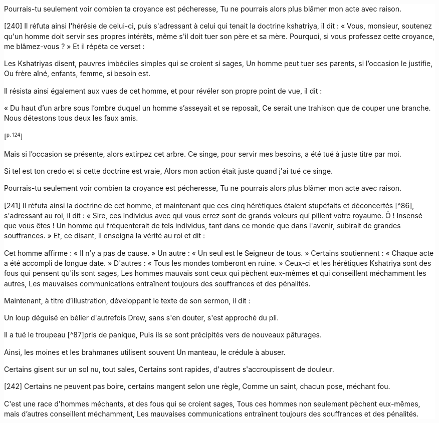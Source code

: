 Pourrais-tu seulement voir combien ta croyance est pécheresse,
Tu ne pourrais alors plus blâmer mon acte avec raison.

\[240\] Il réfuta ainsi l'hérésie de celui-ci, puis s'adressant à celui qui tenait la doctrine kshatriya, il dit : « Vous, monsieur, soutenez qu'un homme doit servir ses propres intérêts, même s'il doit tuer son père et sa mère. Pourquoi, si vous professez cette croyance, me blâmez-vous ? » Et il répéta ce verset :

Les Kshatriyas disent, pauvres imbéciles simples qui se croient si sages,
Un homme peut tuer ses parents, si l’occasion le justifie,
Ou frère aîné, enfants, femme, si besoin est.

Il résista ainsi également aux vues de cet homme, et pour révéler son propre point de vue, il dit :

« Du haut d’un arbre sous l’ombre duquel un homme s’asseyait et se reposait,
Ce serait une trahison que de couper une branche. Nous détestons tous deux les faux amis.

<span id="p124">[<sup><small>p. 124</small></sup>]</span>

Mais si l’occasion se présente, alors extirpez cet arbre.
Ce singe, pour servir mes besoins, a été tué à juste titre par moi.

Si tel est ton credo et si cette doctrine est vraie,
Alors mon action était juste quand j'ai tué ce singe.

Pourrais-tu seulement voir combien ta croyance est pécheresse,
Tu ne pourrais alors plus blâmer mon acte avec raison.

\[241\] Il réfuta ainsi la doctrine de cet homme, et maintenant que ces cinq hérétiques étaient stupéfaits et déconcertés [^86], s'adressant au roi, il dit : « Sire, ces individus avec qui vous errez sont de grands voleurs qui pillent votre royaume. Ô ! Insensé que vous êtes ! Un homme qui fréquenterait de tels individus, tant dans ce monde que dans l'avenir, subirait de grandes souffrances. » Et, ce disant, il enseigna la vérité au roi et dit :

Cet homme affirme : « Il n’y a pas de cause. » Un autre : « Un seul est le Seigneur de tous. »
Certains soutiennent : « Chaque acte a été accompli de longue date. » D'autres : « Tous les mondes tomberont en ruine. »
Ceux-ci et les hérétiques Kshatriya sont des fous qui pensent qu'ils sont sages,
Les hommes mauvais sont ceux qui pèchent eux-mêmes et qui conseillent méchamment les autres,
Les mauvaises communications entraînent toujours des souffrances et des pénalités.

Maintenant, à titre d’illustration, développant le texte de son sermon, il dit :

Un loup déguisé en bélier d'autrefois
Drew, sans s'en douter, s'est approché du pli.

Il a tué le troupeau [^87]pris de panique,
Puis ils se sont précipités vers de nouveaux pâturages.

Ainsi, les moines et les brahmanes utilisent souvent
Un manteau, le crédule à abuser.

Certains gisent sur un sol nu, tout sales,
Certains sont rapides, d'autres s'accroupissent de douleur.

\[242\] Certains ne peuvent pas boire, certains mangent selon une règle,
Comme un saint, chacun pose, méchant fou.

C'est une race d'hommes méchants, et des fous qui se croient sages,
Tous ces hommes non seulement pèchent eux-mêmes, mais d’autres conseillent méchamment,
Les mauvaises communications entraînent toujours des souffrances et des pénalités.


[^81]: 119:1 _Jātaka,_ IV. 417, « avec la mort écrite sur le front. »
[^82]: 121:1 _paṭigacc'eva, vl. paṭikacc'eva._ Se référer à _Milindapañha_ de Trenckner, note 4832, pp. 421, 422. Il a ici la force du latin _ultro._
[^83]: 121:2 Une autre lecture est _akathetvā_, « sans m’adresser un mot ».
[^88]: 125:1 Ces lignes se trouvent dans _Jātaka_, III. In. p. 74 (anglais) et vol. vp 113.
[^89]: 125:2 Comparer _Kathā Sarit Sāgara_,_ XII. 168, traduction de Tawney, vol. I. p. 80, où, en signe de disgrâce, la tête d'une femme est rasée de telle sorte qu'il ne reste que cinq mèches. _Jātaka_ VI. 135 montre que le _cūḷā_ était parfois une marque d'esclavage. Dans _Jātaka_ V. p. 249, un petit garçon de parents pauvres est décrit comme portant ses cheveux de cette façon.
[^90]: 126:1 Pour ces hérétiques, voir Hardy's _Manual_, p. 300, et _Vinaya Texts_, II. 111. Certains de leurs noms se trouvent ailleurs sous des formes différentes, Pūraṇa, Kakudha Kaccāyana et Nātaputta.